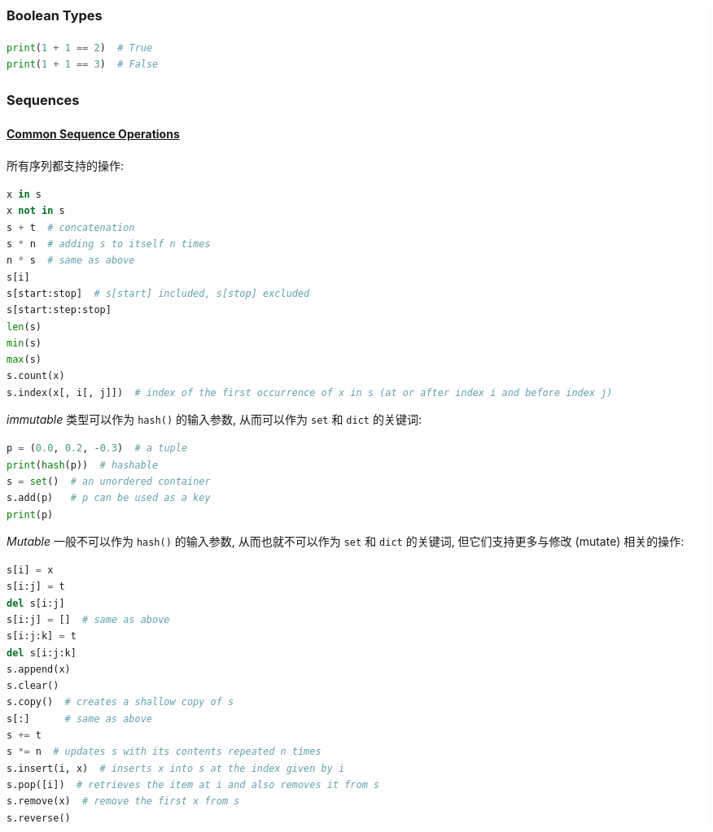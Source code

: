 ### Boolean Types
```python
print(1 + 1 == 2)  # True
print(1 + 1 == 3)  # False
```

### Sequences

#### [Common Sequence Operations](https://docs.python.org/3/library/stdtypes.html#common-sequence-operations)
所有序列都支持的操作:
```python
x in s
x not in s
s + t  # concatenation
s * n  # adding s to itself n times
n * s  # same as above
s[i]
s[start:stop]  # s[start] included, s[stop] excluded
s[start:step:stop]
len(s)
min(s)
max(s)
s.count(x)
s.index(x[, i[, j]])  # index of the first occurrence of x in s (at or after index i and before index j)
```

*immutable* 类型可以作为 `hash()` 的输入参数, 从而可以作为 `set` 和 `dict` 的关键词:
```python
p = (0.0, 0.2, -0.3)  # a tuple
print(hash(p))  # hashable
s = set()  # an unordered container
s.add(p)   # p can be used as a key
print(p)
```

*Mutable* 一般不可以作为 `hash()` 的输入参数, 从而也就不可以作为 `set` 和 `dict` 的关键词, 但它们支持更多与修改 (mutate) 相关的操作:
```python
s[i] = x
s[i:j] = t
del s[i:j]
s[i:j] = []  # same as above
s[i:j:k] = t
del s[i:j:k] 
s.append(x)
s.clear()
s.copy()  # creates a shallow copy of s
s[:]      # same as above
s += t
s *= n  # updates s with its contents repeated n times
s.insert(i, x)  # inserts x into s at the index given by i
s.pop([i])  # retrieves the item at i and also removes it from s
s.remove(x)  # remove the first x from s
s.reverse()
```
